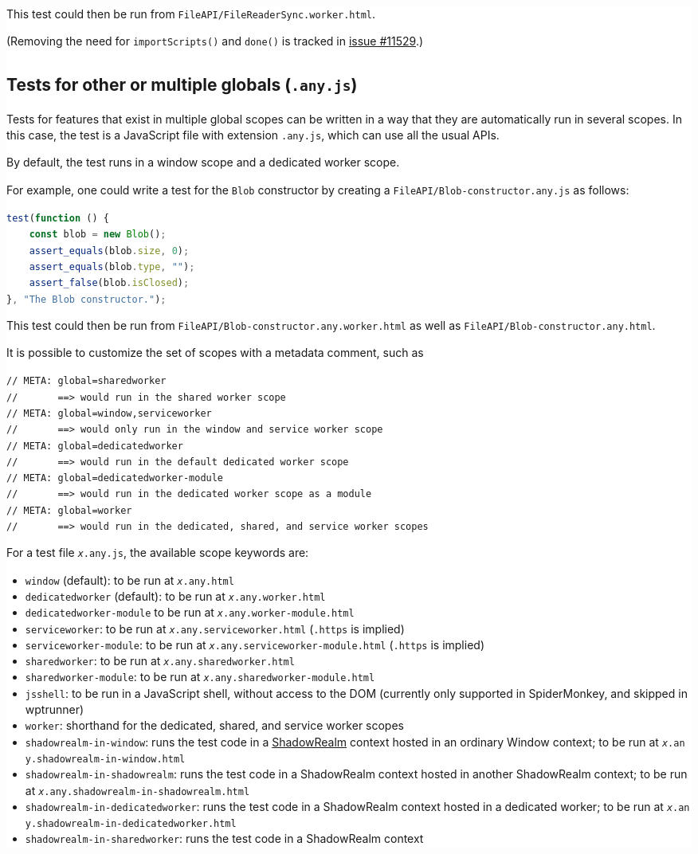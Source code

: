 This test could then be run from `FileAPI/FileReaderSync.worker.html`.

(Removing the need for `importScripts()` and `done()` is tracked in
[issue #11529](https://github.com/web-platform-tests/wpt/issues/11529).)

## Tests for other or multiple globals (`.any.js`)

Tests for features that exist in multiple global scopes can be written in a way
that they are automatically run in several scopes. In this case, the test is a
JavaScript file with extension `.any.js`, which can use all the usual APIs.

By default, the test runs in a window scope and a dedicated worker scope.

For example, one could write a test for the `Blob` constructor by
creating a `FileAPI/Blob-constructor.any.js` as follows:

```js
test(function () {
    const blob = new Blob();
    assert_equals(blob.size, 0);
    assert_equals(blob.type, "");
    assert_false(blob.isClosed);
}, "The Blob constructor.");
```

This test could then be run from `FileAPI/Blob-constructor.any.worker.html` as well
as `FileAPI/Blob-constructor.any.html`.

It is possible to customize the set of scopes with a metadata comment, such as

```
// META: global=sharedworker
//       ==> would run in the shared worker scope
// META: global=window,serviceworker
//       ==> would only run in the window and service worker scope
// META: global=dedicatedworker
//       ==> would run in the default dedicated worker scope
// META: global=dedicatedworker-module
//       ==> would run in the dedicated worker scope as a module
// META: global=worker
//       ==> would run in the dedicated, shared, and service worker scopes
```

For a test file <code><var>x</var>.any.js</code>, the available scope keywords
are:

* `window` (default): to be run at <code><var>x</var>.any.html</code>
* `dedicatedworker` (default): to be run at <code><var>x</var>.any.worker.html</code>
* `dedicatedworker-module` to be run at <code><var>x</var>.any.worker-module.html</code>
* `serviceworker`: to be run at <code><var>x</var>.any.serviceworker.html</code> (`.https` is
  implied)
* `serviceworker-module`: to be run at <code><var>x</var>.any.serviceworker-module.html</code>
  (`.https` is implied)
* `sharedworker`: to be run at <code><var>x</var>.any.sharedworker.html</code>
* `sharedworker-module`: to be run at <code><var>x</var>.any.sharedworker-module.html</code>
* `jsshell`: to be run in a JavaScript shell, without access to the DOM
  (currently only supported in SpiderMonkey, and skipped in wptrunner)
* `worker`: shorthand for the dedicated, shared, and service worker scopes
* `shadowrealm-in-window`: runs the test code in a
  [ShadowRealm](https://github.com/tc39/proposal-shadowrealm) context hosted in
  an ordinary Window context; to be run at <code><var>x</var>.any.shadowrealm-in-window.html</code>
* `shadowrealm-in-shadowrealm`: runs the test code in a ShadowRealm context
  hosted in another ShadowRealm context; to be run at
  <code><var>x</var>.any.shadowrealm-in-shadowrealm.html</code>
* `shadowrealm-in-dedicatedworker`: runs the test code in a ShadowRealm context
  hosted in a dedicated worker; to be run at
  <code><var>x</var>.any.shadowrealm-in-dedicatedworker.html</code>
* `shadowrealm-in-sharedworker`: runs the test code in a ShadowRealm context
